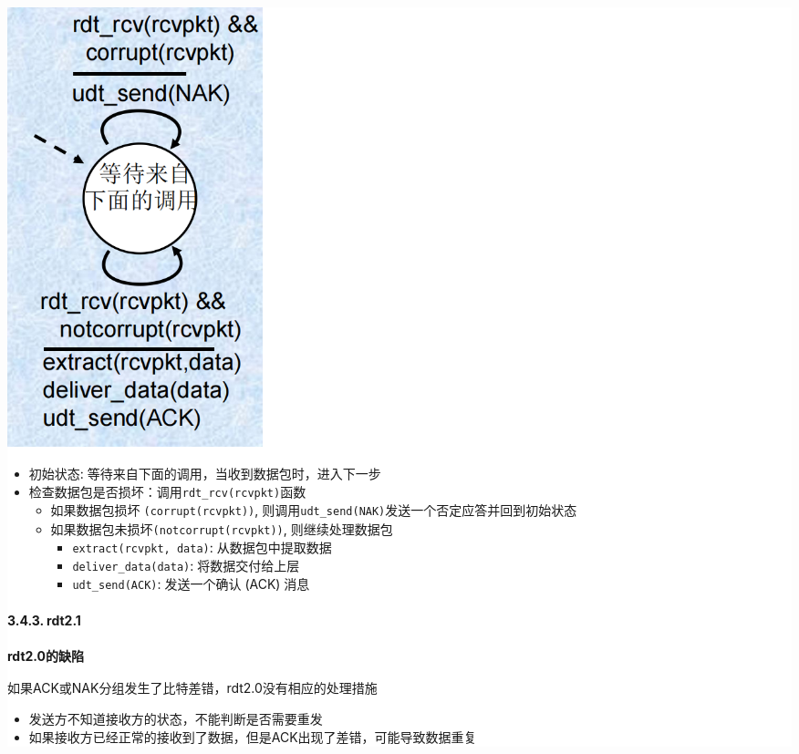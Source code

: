 <img src="images/26c5f27b7a89ee751d85ce2f3f028d1aa07084b73143db908877ce6c2c558ed5.png" width=280>

 + 初始状态: 等待来自下面的调用，当收到数据包时，进入下一步
 + 检查数据包是否损坏：调用`rdt_rcv(rcvpkt)`函数
   + 如果数据包损坏 `(corrupt(rcvpkt))`, 则调用`udt_send(NAK)`发送一个否定应答并回到初始状态
    + 如果数据包未损坏`(notcorrupt(rcvpkt))`, 则继续处理数据包
         + `extract(rcvpkt, data)`: 从数据包中提取数据
         + `deliver_data(data)`: 将数据交付给上层
         + `udt_send(ACK)`: 发送一个确认 (ACK) 消息

#### 3.4.3. rdt2.1

**rdt2.0的缺陷**

如果ACK或NAK分组发生了比特差错，rdt2.0没有相应的处理措施
 + 发送方不知道接收方的状态，不能判断是否需要重发
 + 如果接收方已经正常的接收到了数据，但是ACK出现了差错，可能导致数据重复